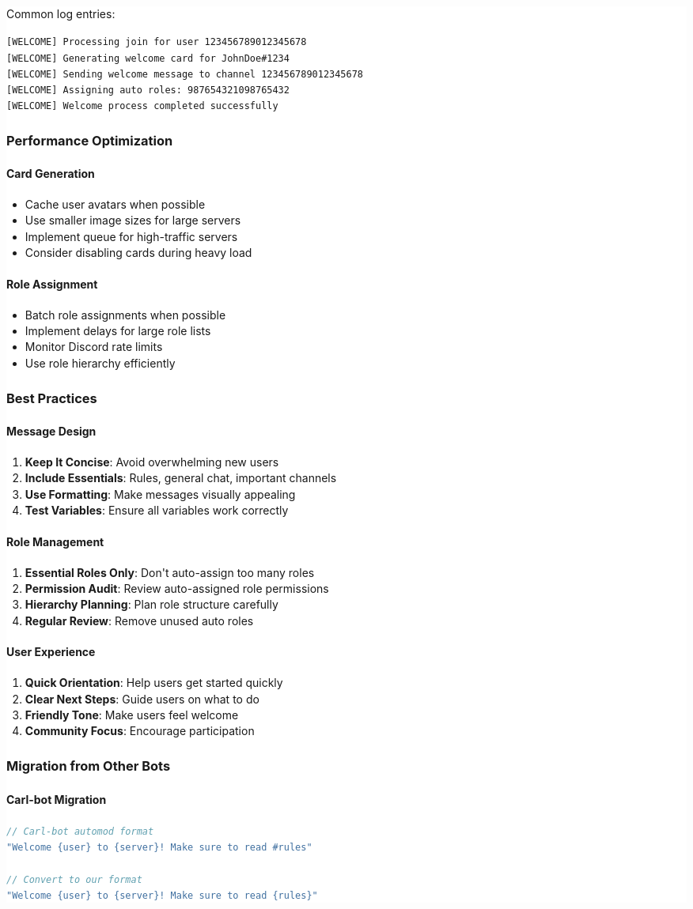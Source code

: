 Common log entries:
```
[WELCOME] Processing join for user 123456789012345678
[WELCOME] Generating welcome card for JohnDoe#1234
[WELCOME] Sending welcome message to channel 123456789012345678
[WELCOME] Assigning auto roles: 987654321098765432
[WELCOME] Welcome process completed successfully
```

### Performance Optimization

#### Card Generation
- Cache user avatars when possible
- Use smaller image sizes for large servers
- Implement queue for high-traffic servers
- Consider disabling cards during heavy load

#### Role Assignment
- Batch role assignments when possible
- Implement delays for large role lists
- Monitor Discord rate limits
- Use role hierarchy efficiently

### Best Practices

#### Message Design
1. **Keep It Concise**: Avoid overwhelming new users
2. **Include Essentials**: Rules, general chat, important channels
3. **Use Formatting**: Make messages visually appealing
4. **Test Variables**: Ensure all variables work correctly

#### Role Management
1. **Essential Roles Only**: Don't auto-assign too many roles
2. **Permission Audit**: Review auto-assigned role permissions
3. **Hierarchy Planning**: Plan role structure carefully
4. **Regular Review**: Remove unused auto roles

#### User Experience
1. **Quick Orientation**: Help users get started quickly
2. **Clear Next Steps**: Guide users on what to do
3. **Friendly Tone**: Make users feel welcome
4. **Community Focus**: Encourage participation

### Migration from Other Bots

#### Carl-bot Migration
```javascript
// Carl-bot automod format
"Welcome {user} to {server}! Make sure to read #rules"

// Convert to our format
"Welcome {user} to {server}! Make sure to read {rules}"
```
